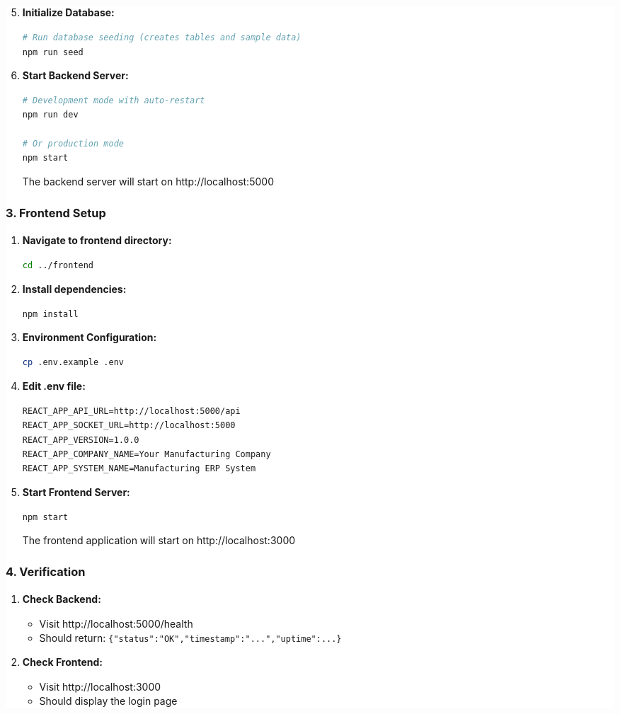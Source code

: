 5. **Initialize Database:**
   ```bash
   # Run database seeding (creates tables and sample data)
   npm run seed
   ```

6. **Start Backend Server:**
   ```bash
   # Development mode with auto-restart
   npm run dev
   
   # Or production mode
   npm start
   ```

   The backend server will start on http://localhost:5000

### 3. Frontend Setup

1. **Navigate to frontend directory:**
   ```bash
   cd ../frontend
   ```

2. **Install dependencies:**
   ```bash
   npm install
   ```

3. **Environment Configuration:**
   ```bash
   cp .env.example .env
   ```

4. **Edit .env file:**
   ```env
   REACT_APP_API_URL=http://localhost:5000/api
   REACT_APP_SOCKET_URL=http://localhost:5000
   REACT_APP_VERSION=1.0.0
   REACT_APP_COMPANY_NAME=Your Manufacturing Company
   REACT_APP_SYSTEM_NAME=Manufacturing ERP System
   ```

5. **Start Frontend Server:**
   ```bash
   npm start
   ```

   The frontend application will start on http://localhost:3000

### 4. Verification

1. **Check Backend:**
   - Visit http://localhost:5000/health
   - Should return: `{"status":"OK","timestamp":"...","uptime":...}`

2. **Check Frontend:**
   - Visit http://localhost:3000
   - Should display the login page
